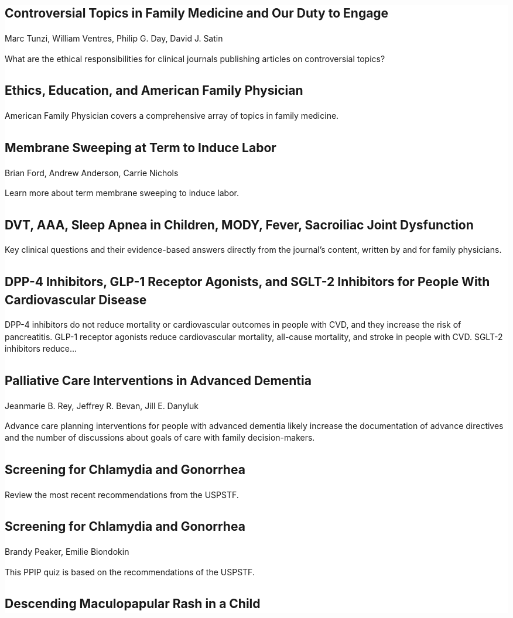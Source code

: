 ## Controversial Topics in Family Medicine and Our Duty to Engage

Marc Tunzi, William Ventres, Philip G. Day, David J. Satin

What are the ethical responsibilities for clinical journals publishing articles on controversial topics?

## Ethics, Education, and American Family Physician

American Family Physician covers a comprehensive array of topics in family medicine.

## Membrane Sweeping at Term to Induce Labor

Brian Ford, Andrew Anderson, Carrie Nichols

Learn more about term membrane sweeping to induce labor.

## DVT, AAA, Sleep Apnea in Children, MODY, Fever, Sacroiliac Joint Dysfunction

Key clinical questions and their evidence-based answers directly from the journal’s content, written by and for family physicians.

## DPP-4 Inhibitors, GLP-1 Receptor Agonists, and SGLT-2 Inhibitors for People With Cardiovascular Disease

DPP-4 inhibitors do not reduce mortality or cardiovascular outcomes in people with CVD, and they increase the risk of pancreatitis. GLP-1 receptor agonists reduce cardiovascular mortality, all-cause mortality, and stroke in people with CVD. SGLT-2 inhibitors reduce...

## Palliative Care Interventions in Advanced Dementia

Jeanmarie B. Rey, Jeffrey R. Bevan, Jill E. Danyluk

Advance care planning interventions for people with advanced dementia likely increase the documentation of advance directives and the number of discussions about goals of care with family decision-makers.

## Screening for Chlamydia and Gonorrhea

Review the most recent recommendations from the USPSTF.

## Screening for Chlamydia and Gonorrhea

Brandy Peaker, Emilie Biondokin

This PPIP quiz is based on the recommendations of the USPSTF.

## Descending Maculopapular Rash in a Child

